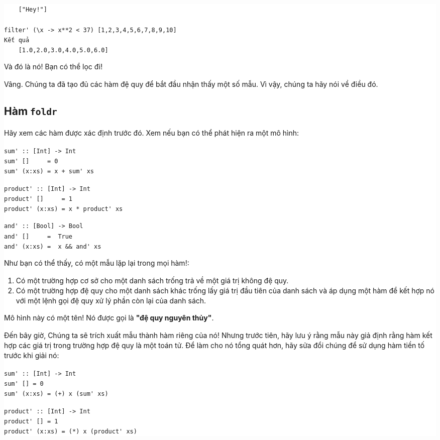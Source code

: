 ``` {.haskell}
    ["Hey!"]

filter' (\x -> x**2 < 37) [1,2,3,4,5,6,7,8,9,10]
Kết quả
    [1.0,2.0,3.0,4.0,5.0,6.0]

```

Và đó là nó! Bạn có thể lọc đi!

Vâng. Chúng ta đã tạo đủ các hàm đệ quy để bắt đầu nhận thấy một số mẫu. Vì vậy, chúng ta hãy nói về điều đó.



## Hàm `foldr` 

Hãy xem các hàm được xác định trước đó. Xem nếu bạn có thể phát hiện ra một mô hình:

``` {.haskell}
sum' :: [Int] -> Int
sum' []     = 0
sum' (x:xs) = x + sum' xs
```

``` {.haskell}
product' :: [Int] -> Int
product' []     = 1
product' (x:xs) = x * product' xs
```

``` {.haskell}
and' :: [Bool] -> Bool
and' []     =  True
and' (x:xs) =  x && and' xs
```
Như bạn có thể thấy, có một mẫu lặp lại trong mọi hàm!:

1. Có một trường hợp cơ sở cho một danh sách trống trả về một giá trị không đệ quy.
2. Có một trường hợp đệ quy cho một danh sách khác trống lấy giá trị đầu tiên của danh sách và áp dụng một hàm để kết hợp nó với một lệnh gọi đệ quy xử lý phần còn lại của danh sách.

Mô hình này có một tên! Nó được gọi là **"đệ quy nguyên thủy"**.

Đến bây giờ, Chúng ta sẽ trích xuất mẫu thành hàm riêng của nó! Nhưng trước tiên, hãy lưu ý rằng mẫu này giả định rằng hàm kết hợp các giá trị trong trường hợp đệ quy là một toán tử. Để làm cho nó tổng quát hơn, hãy sửa đổi chúng để sử dụng hàm tiền tố trước khi giải nó:


``` {.haskell}
sum' :: [Int] -> Int
sum' [] = 0
sum' (x:xs) = (+) x (sum' xs)
```



``` {.haskell}
product' :: [Int] -> Int
product' [] = 1
product' (x:xs) = (*) x (product' xs)
```
